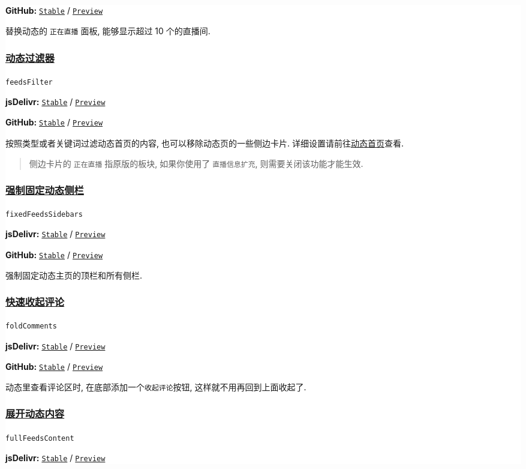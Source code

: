 **GitHub:** [`Stable`](https://raw.githubusercontent.com/the1812/Bilibili-Evolved/master/registry/dist/components/feeds/extend-live.js) / [`Preview`](https://raw.githubusercontent.com/the1812/Bilibili-Evolved/preview/registry/dist/components/feeds/extend-live.js)

替换动态的 `正在直播` 面板, 能够显示超过 10 个的直播间.

### [动态过滤器](../../registry/dist/components/feeds/filter.js)
`feedsFilter`

**jsDelivr:** [`Stable`](https://cdn.jsdelivr.net/gh/the1812/Bilibili-Evolved@master/registry/dist/components/feeds/filter.js) / [`Preview`](https://cdn.jsdelivr.net/gh/the1812/Bilibili-Evolved@preview/registry/dist/components/feeds/filter.js)

**GitHub:** [`Stable`](https://raw.githubusercontent.com/the1812/Bilibili-Evolved/master/registry/dist/components/feeds/filter.js) / [`Preview`](https://raw.githubusercontent.com/the1812/Bilibili-Evolved/preview/registry/dist/components/feeds/filter.js)

按照类型或者关键词过滤动态首页的内容, 也可以移除动态页的一些侧边卡片. 详细设置请前往[动态首页](https://t.bilibili.com/)查看.

> 侧边卡片的 `正在直播` 指原版的板块, 如果你使用了 `直播信息扩充`, 则需要关闭该功能才能生效.

### [强制固定动态侧栏](../../registry/dist/components/feeds/fixed-sidebars.js)
`fixedFeedsSidebars`

**jsDelivr:** [`Stable`](https://cdn.jsdelivr.net/gh/the1812/Bilibili-Evolved@master/registry/dist/components/feeds/fixed-sidebars.js) / [`Preview`](https://cdn.jsdelivr.net/gh/the1812/Bilibili-Evolved@preview/registry/dist/components/feeds/fixed-sidebars.js)

**GitHub:** [`Stable`](https://raw.githubusercontent.com/the1812/Bilibili-Evolved/master/registry/dist/components/feeds/fixed-sidebars.js) / [`Preview`](https://raw.githubusercontent.com/the1812/Bilibili-Evolved/preview/registry/dist/components/feeds/fixed-sidebars.js)

强制固定动态主页的顶栏和所有侧栏.

### [快速收起评论](../../registry/dist/components/feeds/fold-comments.js)
`foldComments`

**jsDelivr:** [`Stable`](https://cdn.jsdelivr.net/gh/the1812/Bilibili-Evolved@master/registry/dist/components/feeds/fold-comments.js) / [`Preview`](https://cdn.jsdelivr.net/gh/the1812/Bilibili-Evolved@preview/registry/dist/components/feeds/fold-comments.js)

**GitHub:** [`Stable`](https://raw.githubusercontent.com/the1812/Bilibili-Evolved/master/registry/dist/components/feeds/fold-comments.js) / [`Preview`](https://raw.githubusercontent.com/the1812/Bilibili-Evolved/preview/registry/dist/components/feeds/fold-comments.js)

动态里查看评论区时, 在底部添加一个`收起评论`按钮, 这样就不用再回到上面收起了.

### [展开动态内容](../../registry/dist/components/feeds/full-content.js)
`fullFeedsContent`

**jsDelivr:** [`Stable`](https://cdn.jsdelivr.net/gh/the1812/Bilibili-Evolved@master/registry/dist/components/feeds/full-content.js) / [`Preview`](https://cdn.jsdelivr.net/gh/the1812/Bilibili-Evolved@preview/registry/dist/components/feeds/full-content.js)
